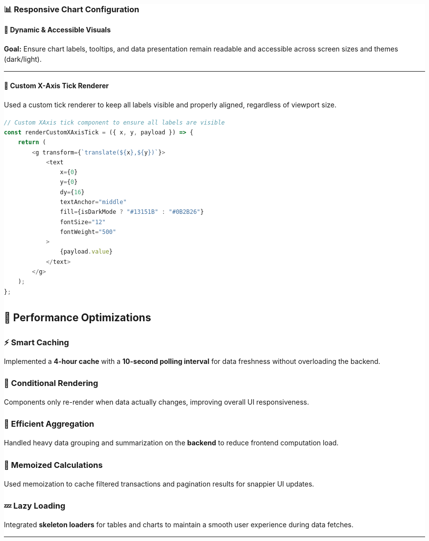 ### 📊 Responsive Chart Configuration  

#### 🎨 Dynamic & Accessible Visuals  
**Goal:** Ensure chart labels, tooltips, and data presentation remain readable and accessible across screen sizes and themes (dark/light).  

---

#### 🧩 Custom X-Axis Tick Renderer  
Used a custom tick renderer to keep all labels visible and properly aligned, regardless of viewport size.  

```javascript
// Custom XAxis tick component to ensure all labels are visible
const renderCustomXAxisTick = ({ x, y, payload }) => {
    return (
        <g transform={`translate(${x},${y})`}>
            <text
                x={0}
                y={0}
                dy={16}
                textAnchor="middle"
                fill={isDarkMode ? "#13151B" : "#0B2B26"}
                fontSize="12"
                fontWeight="500"
            >
                {payload.value}
            </text>
        </g>
    );
};
```

## 🚀 Performance Optimizations

### ⚡ Smart Caching  
Implemented a **4-hour cache** with a **10-second polling interval** for data freshness without overloading the backend.

### 🧩 Conditional Rendering  
Components only re-render when data actually changes, improving overall UI responsiveness.

### 🔢 Efficient Aggregation  
Handled heavy data grouping and summarization on the **backend** to reduce frontend computation load.

### 🧠 Memoized Calculations  
Used memoization to cache filtered transactions and pagination results for snappier UI updates.

### 💤 Lazy Loading  
Integrated **skeleton loaders** for tables and charts to maintain a smooth user experience during data fetches.

---